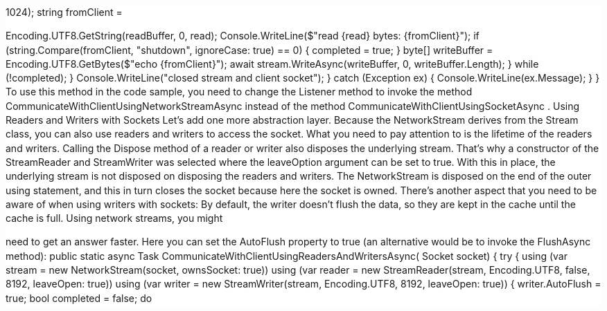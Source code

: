 1024);
string fromClient =


Encoding.UTF8.GetString(readBuffer, 0, read);
Console.WriteLine($"read {read} bytes:
{fromClient}");
if (string.Compare(fromClient, "shutdown",
ignoreCase: true) == 0)
{
completed = true;
}
byte[] writeBuffer = Encoding.UTF8.GetBytes($"echo
{fromClient}");
await stream.WriteAsync(writeBuffer, 0,
writeBuffer.Length);
} while (!completed);
}
Console.WriteLine("closed stream and client socket");
}
catch (Exception ex)
{
Console.WriteLine(ex.Message);
}
}
To use this method in the code sample, you need to change the
Listener method to invoke the method
CommunicateWithClientUsingNetworkStreamAsync instead of the method
CommunicateWithClientUsingSocketAsync .
Using Readers and Writers with Sockets
Let’s add one more abstraction layer. Because the NetworkStream
derives from the Stream class, you can also use readers and writers to
access the socket. What you need to pay attention to is the lifetime of
the readers and writers. Calling the Dispose method of a reader or
writer also disposes the underlying stream. That’s why a constructor of
the StreamReader and StreamWriter was selected where the leaveOption
argument can be set to true. With this in place, the underlying stream
is not disposed on disposing the readers and writers. The
NetworkStream is disposed on the end of the outer using statement, and
this in turn closes the socket because here the socket is owned. There’s
another aspect that you need to be aware of when using writers with
sockets: By default, the writer doesn’t flush the data, so they are kept
in the cache until the cache is full. Using network streams, you might


need to get an answer faster. Here you can set the AutoFlush property
to true (an alternative would be to invoke the FlushAsync method):
public static async Task
CommunicateWithClientUsingReadersAndWritersAsync(
Socket socket)
{
try
{
using (var stream = new NetworkStream(socket, ownsSocket:
true))
using (var reader = new StreamReader(stream,
Encoding.UTF8, false,
8192, leaveOpen: true))
using (var writer = new StreamWriter(stream,
Encoding.UTF8,
8192, leaveOpen: true))
{
writer.AutoFlush = true;
bool completed = false;
do